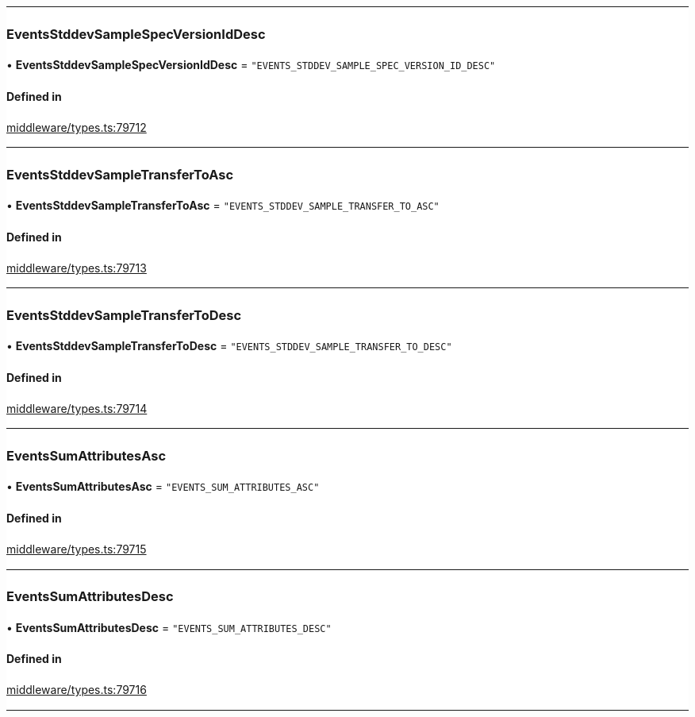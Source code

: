 ___

### EventsStddevSampleSpecVersionIdDesc

• **EventsStddevSampleSpecVersionIdDesc** = ``"EVENTS_STDDEV_SAMPLE_SPEC_VERSION_ID_DESC"``

#### Defined in

[middleware/types.ts:79712](https://github.com/PolymeshAssociation/polymesh-sdk/blob/b55e63737/src/middleware/types.ts#L79712)

___

### EventsStddevSampleTransferToAsc

• **EventsStddevSampleTransferToAsc** = ``"EVENTS_STDDEV_SAMPLE_TRANSFER_TO_ASC"``

#### Defined in

[middleware/types.ts:79713](https://github.com/PolymeshAssociation/polymesh-sdk/blob/b55e63737/src/middleware/types.ts#L79713)

___

### EventsStddevSampleTransferToDesc

• **EventsStddevSampleTransferToDesc** = ``"EVENTS_STDDEV_SAMPLE_TRANSFER_TO_DESC"``

#### Defined in

[middleware/types.ts:79714](https://github.com/PolymeshAssociation/polymesh-sdk/blob/b55e63737/src/middleware/types.ts#L79714)

___

### EventsSumAttributesAsc

• **EventsSumAttributesAsc** = ``"EVENTS_SUM_ATTRIBUTES_ASC"``

#### Defined in

[middleware/types.ts:79715](https://github.com/PolymeshAssociation/polymesh-sdk/blob/b55e63737/src/middleware/types.ts#L79715)

___

### EventsSumAttributesDesc

• **EventsSumAttributesDesc** = ``"EVENTS_SUM_ATTRIBUTES_DESC"``

#### Defined in

[middleware/types.ts:79716](https://github.com/PolymeshAssociation/polymesh-sdk/blob/b55e63737/src/middleware/types.ts#L79716)

___
